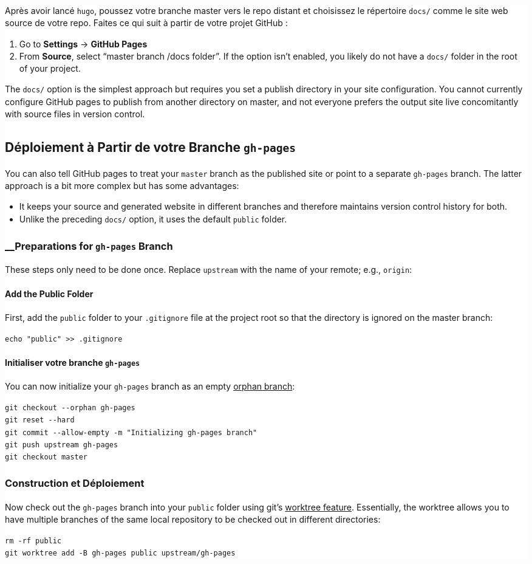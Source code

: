 
Après avoir lancé `hugo`, poussez votre branche master vers le repo distant et choisissez le répertoire `docs/` comme le site web source de votre repo. Faites ce qui suit à partir de votre projet GitHub :

  1. Go to **Settings** → **GitHub Pages**
  2. From **Source**, select “master branch /docs folder”. If the option isn’t enabled, you likely do not have a `docs/` folder in the root of your project.

The `docs/` option is the simplest approach but requires you set a publish directory in your site configuration. You cannot currently configure GitHub pages to publish from another directory on master, and not everyone prefers the output site live concomitantly with source files in version control.

## Déploiement à Partir de votre Branche `gh-pages`

You can also tell GitHub pages to treat your `master` branch as the published site or point to a separate `gh-pages` branch. The latter approach is a bit more complex but has some advantages:

  * It keeps your source and generated website in different branches and therefore maintains version control history for both.
  * Unlike the preceding `docs/` option, it uses the default `public` folder.

### [__](https://hugodocs.info/hosting-and-deployment/hosting-on-github/#preparations-for-gh-pages-branch)Preparations for `gh-pages` Branch

These steps only need to be done once. Replace `upstream` with the name of your remote; e.g., `origin`:

#### Add the Public Folder

First, add the `public` folder to your `.gitignore` file at the project root so that the directory is ignored on the master branch:
    
    echo "public" >> .gitignore
    

#### Initialiser votre branche `gh-pages`

You can now initialize your `gh-pages` branch as an empty [orphan branch](https://git-scm.com/docs/git-checkout/#git-checkout---orphanltnewbranchgt):
    
    git checkout --orphan gh-pages
    git reset --hard
    git commit --allow-empty -m "Initializing gh-pages branch"
    git push upstream gh-pages
    git checkout master
    

### Construction et Déploiement

Now check out the `gh-pages` branch into your `public` folder using git’s [worktree feature](https://git-scm.com/docs/git-worktree). Essentially, the worktree allows you to have multiple branches of the same local repository to be checked out in different directories:
    
    rm -rf public
    git worktree add -B gh-pages public upstream/gh-pages
    